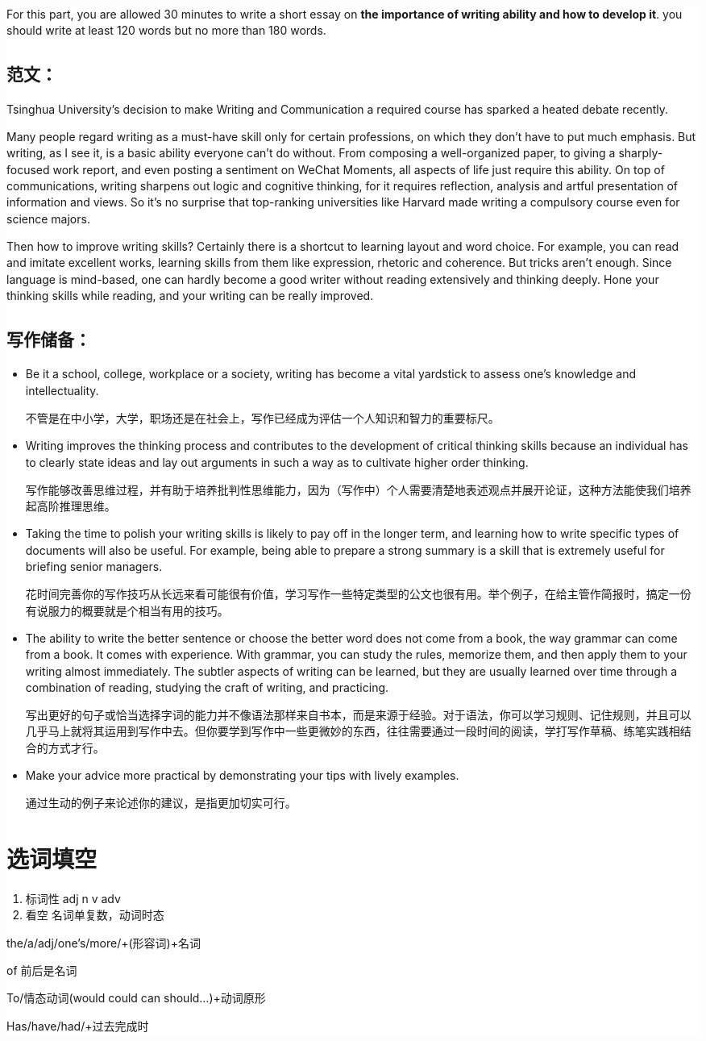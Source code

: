  For this part, you are allowed 30 minutes to write a short essay on **the importance of writing ability and how to develop it**. you should write at least 120 words but no more than 180 words.

## 范文：

 Tsinghua University’s decision to make Writing and Communication a required course has sparked a heated debate recently.

 Many people regard writing as a must-have skill only for certain professions, on which they don’t have to put much emphasis. But writing, as I see it, is a basic ability everyone can’t do without. From composing a well-organized paper, to giving a sharply-focused work report, and even posting a sentiment on WeChat Moments, all aspects of life just require this ability. On top of communications, writing sharpens out logic and cognitive thinking, for it requires reflection, analysis and artful presentation of information and views. So it’s no surprise that top-ranking universities like Harvard made writing a compulsory course even for science majors.

 Then how to improve writing skills? Certainly there is a shortcut to learning layout and word choice. For example, you can read and imitate excellent works, learning skills from them like expression, rhetoric and coherence. But tricks aren’t enough. Since language is mind-based, one can hardly become a good writer without reading extensively and thinking deeply. Hone your thinking skills while reading, and your writing can be really improved.

## 写作储备：

- Be it a school, college, workplace or a society, writing has become a vital yardstick to assess one’s knowledge and intellectuality.

  不管是在中小学，大学，职场还是在社会上，写作已经成为评估一个人知识和智力的重要标尺。

- Writing improves the thinking process and contributes to the development of critical thinking skills because an individual has to clearly state ideas and lay out arguments in such a way as to cultivate higher order thinking.

  写作能够改善思维过程，并有助于培养批判性思维能力，因为（写作中）个人需要清楚地表述观点并展开论证，这种方法能使我们培养起高阶推理思维。

- Taking the time to polish your writing skills is likely to pay off in the longer term, and learning how to write specific types of documents will also be useful. For example, being able to prepare a strong summary is a skill that is extremely useful for briefing senior managers.

  花时间完善你的写作技巧从长远来看可能很有价值，学习写作一些特定类型的公文也很有用。举个例子，在给主管作简报时，搞定一份有说服力的概要就是个相当有用的技巧。

- The ability to write the better sentence or choose the better word does not come from a book, the way grammar can come from a book. It comes with experience. With grammar, you can study the rules, memorize them, and then apply them to your writing almost immediately. The subtler aspects of writing can be learned, but they are usually learned over time through a combination of reading, studying the craft of writing, and practicing.

  写出更好的句子或恰当选择字词的能力并不像语法那样来自书本，而是来源于经验。对于语法，你可以学习规则、记住规则，并且可以几乎马上就将其运用到写作中去。但你要学到写作中一些更微妙的东西，往往需要通过一段时间的阅读，学打写作草稿、练笔实践相结合的方式才行。

- Make your advice more practical by demonstrating your tips with lively examples.

  通过生动的例子来论述你的建议，是指更加切实可行。



# 选词填空

1. 标词性 adj n v adv
2. 看空 名词单复数，动词时态

the/a/adj/one’s/more/+(形容词)+名词

of 前后是名词

To/情态动词(would could can should…)+动词原形

Has/have/had/+过去完成时

